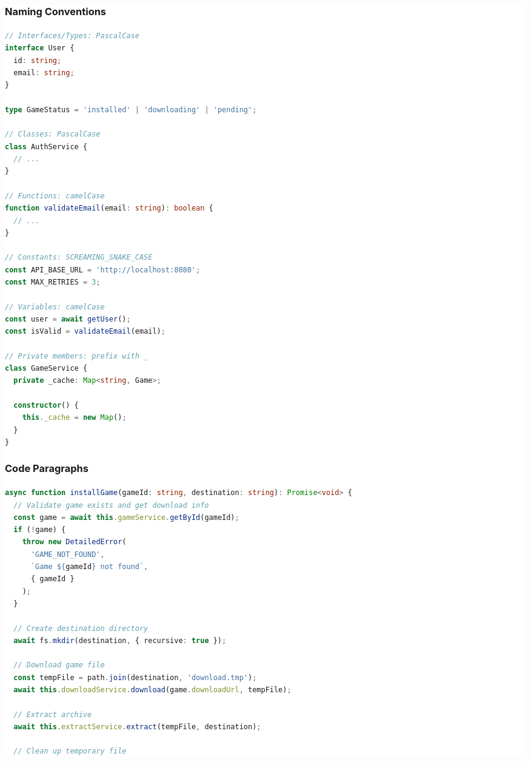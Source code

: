 ### Naming Conventions

```typescript
// Interfaces/Types: PascalCase
interface User {
  id: string;
  email: string;
}

type GameStatus = 'installed' | 'downloading' | 'pending';

// Classes: PascalCase
class AuthService {
  // ...
}

// Functions: camelCase
function validateEmail(email: string): boolean {
  // ...
}

// Constants: SCREAMING_SNAKE_CASE
const API_BASE_URL = 'http://localhost:8080';
const MAX_RETRIES = 3;

// Variables: camelCase
const user = await getUser();
const isValid = validateEmail(email);

// Private members: prefix with _
class GameService {
  private _cache: Map<string, Game>;

  constructor() {
    this._cache = new Map();
  }
}
```

### Code Paragraphs

```typescript
async function installGame(gameId: string, destination: string): Promise<void> {
  // Validate game exists and get download info
  const game = await this.gameService.getById(gameId);
  if (!game) {
    throw new DetailedError(
      'GAME_NOT_FOUND',
      `Game ${gameId} not found`,
      { gameId }
    );
  }

  // Create destination directory
  await fs.mkdir(destination, { recursive: true });

  // Download game file
  const tempFile = path.join(destination, 'download.tmp');
  await this.downloadService.download(game.downloadUrl, tempFile);

  // Extract archive
  await this.extractService.extract(tempFile, destination);

  // Clean up temporary file
```